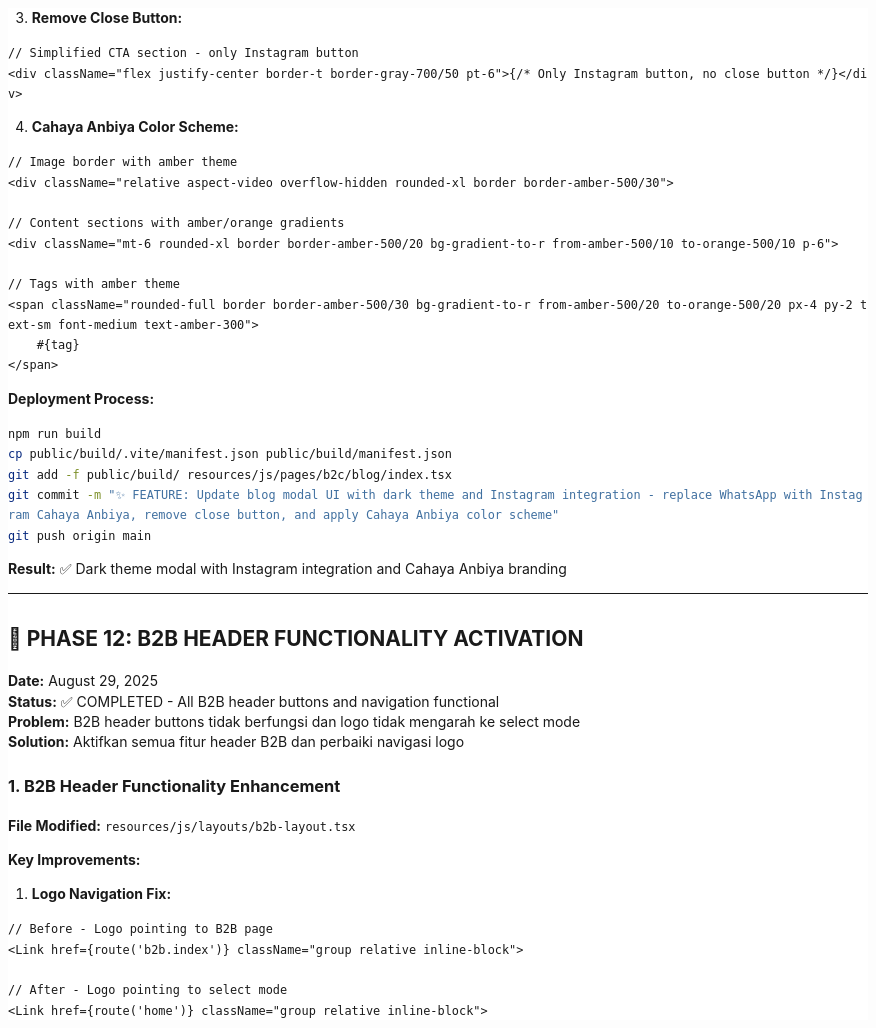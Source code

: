 3. **Remove Close Button:**

```tsx
// Simplified CTA section - only Instagram button
<div className="flex justify-center border-t border-gray-700/50 pt-6">{/* Only Instagram button, no close button */}</div>
```

4. **Cahaya Anbiya Color Scheme:**

```tsx
// Image border with amber theme
<div className="relative aspect-video overflow-hidden rounded-xl border border-amber-500/30">

// Content sections with amber/orange gradients
<div className="mt-6 rounded-xl border border-amber-500/20 bg-gradient-to-r from-amber-500/10 to-orange-500/10 p-6">

// Tags with amber theme
<span className="rounded-full border border-amber-500/30 bg-gradient-to-r from-amber-500/20 to-orange-500/20 px-4 py-2 text-sm font-medium text-amber-300">
    #{tag}
</span>
```

**Deployment Process:**

```bash
npm run build
cp public/build/.vite/manifest.json public/build/manifest.json
git add -f public/build/ resources/js/pages/b2c/blog/index.tsx
git commit -m "✨ FEATURE: Update blog modal UI with dark theme and Instagram integration - replace WhatsApp with Instagram Cahaya Anbiya, remove close button, and apply Cahaya Anbiya color scheme"
git push origin main
```

**Result:** ✅ Dark theme modal with Instagram integration and Cahaya Anbiya branding

---

## 🎯 **PHASE 12: B2B HEADER FUNCTIONALITY ACTIVATION**

**Date:** August 29, 2025  
**Status:** ✅ COMPLETED - All B2B header buttons and navigation functional  
**Problem:** B2B header buttons tidak berfungsi dan logo tidak mengarah ke select mode  
**Solution:** Aktifkan semua fitur header B2B dan perbaiki navigasi logo

### **1. B2B Header Functionality Enhancement**

**File Modified:** `resources/js/layouts/b2b-layout.tsx`

**Key Improvements:**

1. **Logo Navigation Fix:**

```tsx
// Before - Logo pointing to B2B page
<Link href={route('b2b.index')} className="group relative inline-block">

// After - Logo pointing to select mode
<Link href={route('home')} className="group relative inline-block">
```
